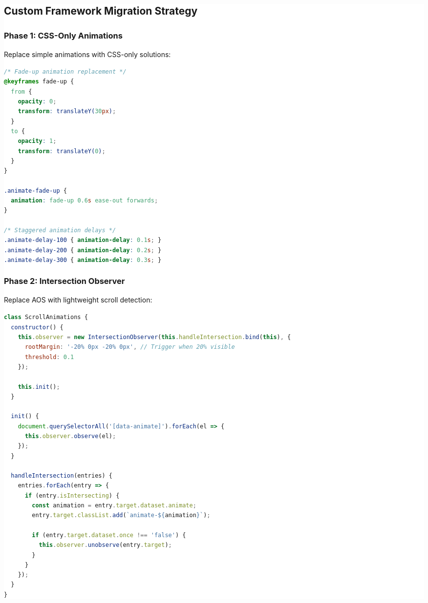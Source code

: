 ## Custom Framework Migration Strategy

### Phase 1: CSS-Only Animations
Replace simple animations with CSS-only solutions:

```css
/* Fade-up animation replacement */
@keyframes fade-up {
  from {
    opacity: 0;
    transform: translateY(30px);
  }
  to {
    opacity: 1;
    transform: translateY(0);
  }
}

.animate-fade-up {
  animation: fade-up 0.6s ease-out forwards;
}

/* Staggered animation delays */
.animate-delay-100 { animation-delay: 0.1s; }
.animate-delay-200 { animation-delay: 0.2s; }
.animate-delay-300 { animation-delay: 0.3s; }
```

### Phase 2: Intersection Observer
Replace AOS with lightweight scroll detection:

```javascript
class ScrollAnimations {
  constructor() {
    this.observer = new IntersectionObserver(this.handleIntersection.bind(this), {
      rootMargin: '-20% 0px -20% 0px', // Trigger when 20% visible
      threshold: 0.1
    });
    
    this.init();
  }
  
  init() {
    document.querySelectorAll('[data-animate]').forEach(el => {
      this.observer.observe(el);
    });
  }
  
  handleIntersection(entries) {
    entries.forEach(entry => {
      if (entry.isIntersecting) {
        const animation = entry.target.dataset.animate;
        entry.target.classList.add(`animate-${animation}`);
        
        if (entry.target.dataset.once !== 'false') {
          this.observer.unobserve(entry.target);
        }
      }
    });
  }
}
```
